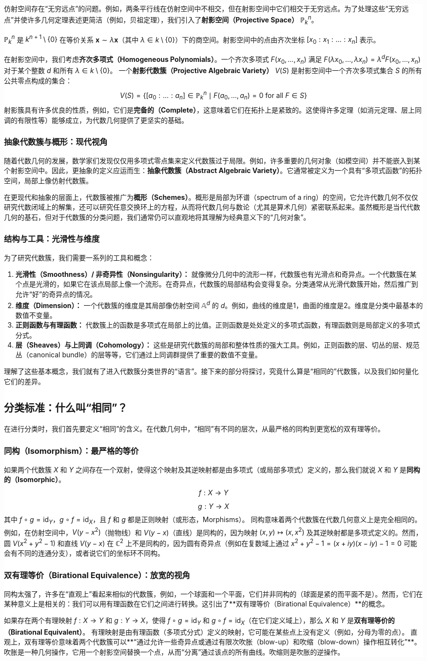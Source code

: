 仿射空间存在“无穷远点”的问题。例如，两条平行线在仿射空间中不相交，但在射影空间中它们相交于无穷远点。为了处理这些“无穷远点”并使许多几何定理表述更简洁（例如，贝祖定理），我们引入了**射影空间（Projective Space）** $\mathbb{P}^n_k$。

$\mathbb{P}^n_k$ 是 $k^{n+1} \setminus \{0\}$ 在等价关系 $\mathbf{x} \sim \lambda \mathbf{x}$（其中 $\lambda \in k \setminus \{0\}$）下的商空间。射影空间中的点由齐次坐标 $[x_0: x_1: \dots: x_n]$ 表示。

在射影空间中，我们考虑**齐次多项式（Homogeneous Polynomials）**。一个齐次多项式 $F(x_0, \dots, x_n)$ 满足 $F(\lambda x_0, \dots, \lambda x_n) = \lambda^d F(x_0, \dots, x_n)$ 对于某个整数 $d$ 和所有 $\lambda \in k \setminus \{0\}$。
一个**射影代数簇（Projective Algebraic Variety）** $V(S)$ 是射影空间中一个齐次多项式集合 $S$ 的所有公共零点构成的集合：
$$V(S) = \{ [a_0: \dots: a_n] \in \mathbb{P}^n_k \mid F(a_0, \dots, a_n) = 0 \text{ for all } F \in S \}$$
射影簇具有许多优良的性质，例如，它们是**完备的（Complete）**，这意味着它们在拓扑上是紧致的。这使得许多定理（如消元定理、层上同调的有限性等）能够成立，为代数几何提供了更坚实的基础。

### 抽象代数簇与概形：现代视角

随着代数几何的发展，数学家们发现仅仅用多项式零点集来定义代数簇过于局限。例如，许多重要的几何对象（如模空间）并不能嵌入到某个射影空间中。因此，更抽象的定义应运而生：**抽象代数簇（Abstract Algebraic Variety）**。它通常被定义为一个具有“多项式函数”的拓扑空间，局部上像仿射代数簇。

在更现代和抽象的层面上，代数簇被推广为**概形（Schemes）**。概形是局部为环谱（spectrum of a ring）的空间，它允许代数几何不仅仅研究代数闭域上的解集，还可以研究任意交换环上的方程，从而将代数几何与数论（尤其是算术几何）紧密联系起来。虽然概形是当代代数几何的基石，但对于代数簇的分类问题，我们通常仍可以直观地将其理解为经典意义下的“几何对象”。

### 结构与工具：光滑性与维度

为了研究代数簇，我们需要一系列的工具和概念：
1.  **光滑性（Smoothness）/ 非奇异性（Nonsingularity）：** 就像微分几何中的流形一样，代数簇也有光滑点和奇异点。一个代数簇在某个点是光滑的，如果它在该点局部上像一个流形。在奇异点，代数簇的局部结构会变得复杂。分类通常从光滑代数簇开始，然后推广到允许“好”的奇异点的情况。
2.  **维度（Dimension）：** 一个代数簇的维度是其局部像仿射空间 $\mathbb{A}^d$ 的 $d$。例如，曲线的维度是1，曲面的维度是2。维度是分类中最基本的数值不变量。
3.  **正则函数与有理函数：** 代数簇上的函数是多项式在局部上的比值。正则函数是处处定义的多项式函数，有理函数则是局部定义的多项式分式。
4.  **层（Sheaves）与上同调（Cohomology）：** 这些是研究代数簇的局部和整体性质的强大工具。例如，正则函数的层、切丛的层、规范丛（canonical bundle）的层等等，它们通过上同调群提供了重要的数值不变量。

理解了这些基本概念，我们就有了进入代数簇分类世界的“语言”。接下来的部分将探讨，究竟什么算是“相同的”代数簇，以及我们如何量化它们的差异。

## 分类标准：什么叫“相同”？

在进行分类时，我们首先要定义“相同”的含义。在代数几何中，“相同”有不同的层次，从最严格的同构到更宽松的双有理等价。

### 同构（Isomorphism）：最严格的等价

如果两个代数簇 $X$ 和 $Y$ 之间存在一个双射，使得这个映射及其逆映射都是由多项式（或局部多项式）定义的，那么我们就说 $X$ 和 $Y$ 是**同构的（Isomorphic）**。
$$f: X \to Y$$
$$g: Y \to X$$
其中 $f \circ g = \text{id}_Y$，$g \circ f = \text{id}_X$，且 $f$ 和 $g$ 都是正则映射（或形态，Morphisms）。
同构意味着两个代数簇在代数几何意义上是完全相同的。例如，在仿射空间中，$V(y-x^2)$（抛物线）和 $V(y-x)$（直线）是同构的，因为映射 $(x,y) \mapsto (x, x^2)$ 及其逆映射都是多项式定义的。然而，圆 $V(x^2+y^2-1)$ 和直线 $V(y-x)$ 在 $\mathbb{C}^2$ 上不是同构的，因为圆有奇异点（例如在复数域上通过 $x^2+y^2-1 = (x+iy)(x-iy)-1 = 0$ 可能会有不同的连通分支），或者说它们的坐标环不同构。

### 双有理等价（Birational Equivalence）：放宽的视角

同构太强了，许多在“直观上”看起来相似的代数簇，例如，一个球面和一个平面，它们并非同构的（球面是紧的而平面不是）。然而，它们在某种意义上是相关的：我们可以用有理函数在它们之间进行转换。这引出了**双有理等价（Birational Equivalence）**的概念。

如果存在两个有理映射 $f: X \to Y$ 和 $g: Y \to X$，使得 $f \circ g = \text{id}_Y$ 和 $g \circ f = \text{id}_X$（在它们定义域上），那么 $X$ 和 $Y$ 是**双有理等价的（Birational Equivalent）**。
有理映射是由有理函数（多项式分式）定义的映射，它可能在某些点上没有定义（例如，分母为零的点）。
直观上，双有理等价意味着两个代数簇可以**“通过允许一些奇异点或通过有限次吹胀（blow-up）和吹缩（blow-down）操作相互转化”**。
吹胀是一种几何操作，它用一个射影空间替换一个点，从而“分离”通过该点的所有曲线。吹缩则是吹胀的逆操作。
